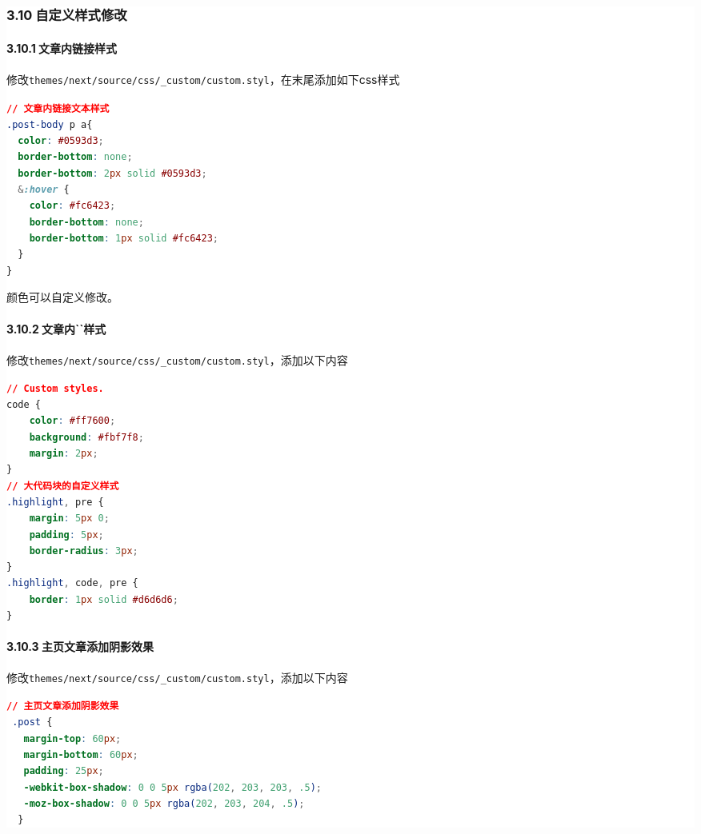 ### 3.10 自定义样式修改

#### 3.10.1 文章内链接样式

修改`themes/next/source/css/_custom/custom.styl`，在末尾添加如下css样式

```css
// 文章内链接文本样式
.post-body p a{
  color: #0593d3;
  border-bottom: none;
  border-bottom: 2px solid #0593d3;
  &:hover {
    color: #fc6423;
    border-bottom: none;
    border-bottom: 1px solid #fc6423;
  }
}
```

颜色可以自定义修改。

#### 3.10.2 文章内``样式

修改`themes/next/source/css/_custom/custom.styl`，添加以下内容

```css
// Custom styles.
code {
    color: #ff7600;
    background: #fbf7f8;
    margin: 2px;
}
// 大代码块的自定义样式
.highlight, pre {
    margin: 5px 0;
    padding: 5px;
    border-radius: 3px;
}
.highlight, code, pre {
    border: 1px solid #d6d6d6;
}
```

#### 3.10.3 主页文章添加阴影效果

修改`themes/next/source/css/_custom/custom.styl`，添加以下内容

```css
// 主页文章添加阴影效果
 .post {
   margin-top: 60px;
   margin-bottom: 60px;
   padding: 25px;
   -webkit-box-shadow: 0 0 5px rgba(202, 203, 203, .5);
   -moz-box-shadow: 0 0 5px rgba(202, 203, 204, .5);
  }
```
